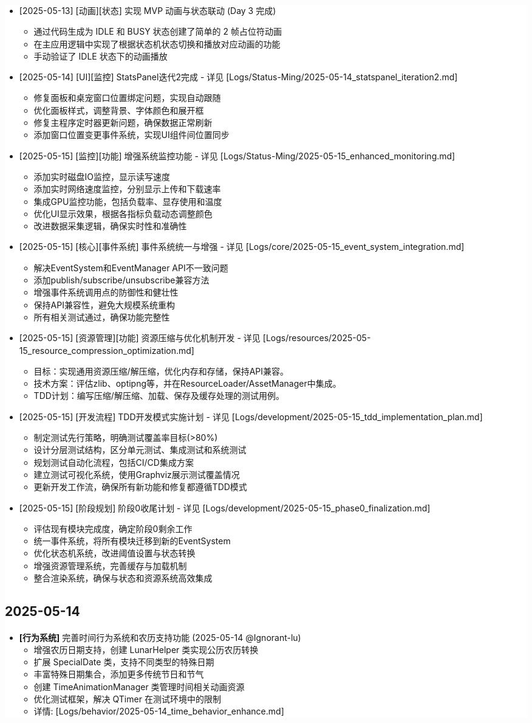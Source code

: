 - [2025-05-13] [动画][状态] 实现 MVP 动画与状态联动 (Day 3 完成)
  - 通过代码生成为 IDLE 和 BUSY 状态创建了简单的 2 帧占位符动画
  - 在主应用逻辑中实现了根据状态机状态切换和播放对应动画的功能
  - 手动验证了 IDLE 状态下的动画播放

- [2025-05-14] [UI][监控] StatsPanel迭代2完成 - 详见 [Logs/Status-Ming/2025-05-14_statspanel_iteration2.md]
  - 修复面板和桌宠窗口位置绑定问题，实现自动跟随
  - 优化面板样式，调整背景、字体颜色和展开框
  - 修复主程序定时器更新问题，确保数据正常刷新
  - 添加窗口位置变更事件系统，实现UI组件间位置同步

- [2025-05-15] [监控][功能] 增强系统监控功能 - 详见 [Logs/Status-Ming/2025-05-15_enhanced_monitoring.md]
  - 添加实时磁盘IO监控，显示读写速度
  - 添加实时网络速度监控，分别显示上传和下载速率
  - 集成GPU监控功能，包括负载率、显存使用和温度
  - 优化UI显示效果，根据各指标负载动态调整颜色
  - 改进数据采集逻辑，确保实时性和准确性

- [2025-05-15] [核心][事件系统] 事件系统统一与增强 - 详见 [Logs/core/2025-05-15_event_system_integration.md]
  - 解决EventSystem和EventManager API不一致问题
  - 添加publish/subscribe/unsubscribe兼容方法
  - 增强事件系统调用点的防御性和健壮性
  - 保持API兼容性，避免大规模系统重构
  - 所有相关测试通过，确保功能完整性

- [2025-05-15] [资源管理][功能] 资源压缩与优化机制开发 - 详见 [Logs/resources/2025-05-15_resource_compression_optimization.md]
  - 目标：实现通用资源压缩/解压缩，优化内存和存储，保持API兼容。
  - 技术方案：评估zlib、optipng等，并在ResourceLoader/AssetManager中集成。
  - TDD计划：编写压缩/解压缩、加载、保存及缓存处理的测试用例。

- [2025-05-15] [开发流程] TDD开发模式实施计划 - 详见 [Logs/development/2025-05-15_tdd_implementation_plan.md]
  - 制定测试先行策略，明确测试覆盖率目标(>80%)
  - 设计分层测试结构，区分单元测试、集成测试和系统测试
  - 规划测试自动化流程，包括CI/CD集成方案
  - 建立测试可视化系统，使用Graphviz展示测试覆盖情况
  - 更新开发工作流，确保所有新功能和修复都遵循TDD模式

- [2025-05-15] [阶段规划] 阶段0收尾计划 - 详见 [Logs/development/2025-05-15_phase0_finalization.md]
  - 评估现有模块完成度，确定阶段0剩余工作
  - 统一事件系统，将所有模块迁移到新的EventSystem
  - 优化状态机系统，改进阈值设置与状态转换
  - 增强资源管理系统，完善缓存与加载机制
  - 整合渲染系统，确保与状态和资源系统高效集成

## 2025-05-14

- **[行为系统]** 完善时间行为系统和农历支持功能 (2025-05-14 @Ignorant-lu)
  - 增强农历日期支持，创建 LunarHelper 类实现公历农历转换
  - 扩展 SpecialDate 类，支持不同类型的特殊日期
  - 丰富特殊日期集合，添加更多传统节日和节气
  - 创建 TimeAnimationManager 类管理时间相关动画资源
  - 优化测试框架，解决 QTimer 在测试环境中的限制
  - 详情: [Logs/behavior/2025-05-14_time_behavior_enhance.md]
